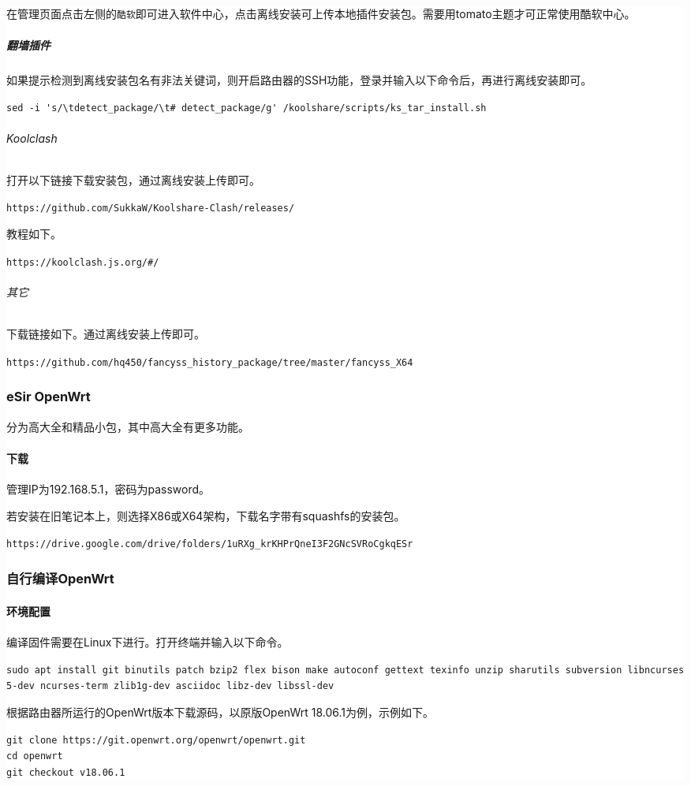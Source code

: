 在管理页面点击左侧的`酷软`即可进入软件中心，点击离线安装可上传本地插件安装包。需要用tomato主题才可正常使用酷软中心。

##### 翻墙插件

如果提示检测到离线安装包名有非法关键词，则开启路由器的SSH功能，登录并输入以下命令后，再进行离线安装即可。

```
sed -i 's/\tdetect_package/\t# detect_package/g' /koolshare/scripts/ks_tar_install.sh
```

###### Koolclash

打开以下链接下载安装包，通过离线安装上传即可。

```
https://github.com/SukkaW/Koolshare-Clash/releases/
```

教程如下。

```
https://koolclash.js.org/#/
```

###### 其它

下载链接如下。通过离线安装上传即可。

```
https://github.com/hq450/fancyss_history_package/tree/master/fancyss_X64
```

### eSir OpenWrt

分为高大全和精品小包，其中高大全有更多功能。

#### 下载

管理IP为192.168.5.1，密码为password。

若安装在旧笔记本上，则选择X86或X64架构，下载名字带有squashfs的安装包。

```
https://drive.google.com/drive/folders/1uRXg_krKHPrQneI3F2GNcSVRoCgkqESr
```

### 自行编译OpenWrt

#### 环境配置

编译固件需要在Linux下进行。打开终端并输入以下命令。

```
sudo apt install git binutils patch bzip2 flex bison make autoconf gettext texinfo unzip sharutils subversion libncurses5-dev ncurses-term zlib1g-dev asciidoc libz-dev libssl-dev
```

根据路由器所运行的OpenWrt版本下载源码，以原版OpenWrt 18.06.1为例，示例如下。

```
git clone https://git.openwrt.org/openwrt/openwrt.git
cd openwrt
git checkout v18.06.1
```
